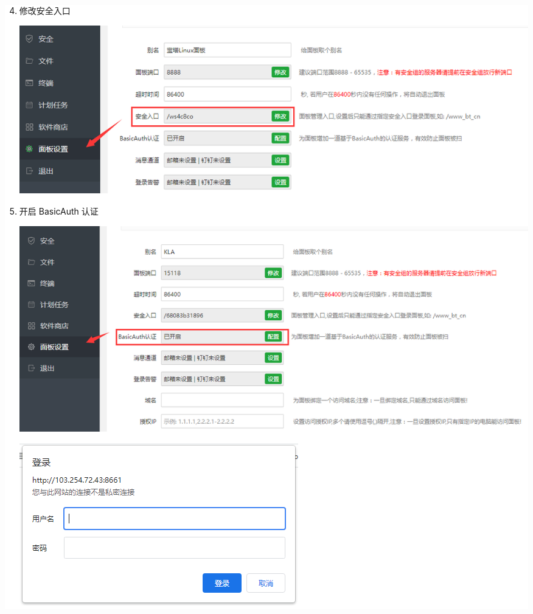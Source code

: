 4. 修改安全入口

   ![img](./_images/bt-deploy-08.png)

5. 开启 BasicAuth 认证

   ![img](./_images/bt-deploy-09.png)

   ![img](./_images/bt-deploy-10.png)

